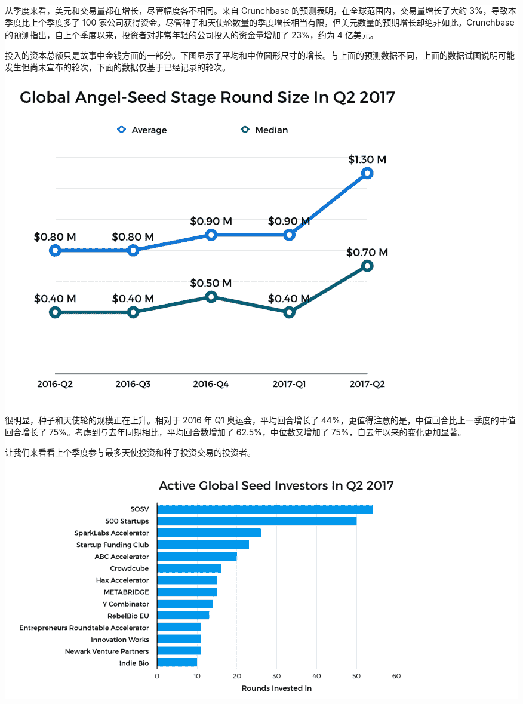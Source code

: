 从季度来看，美元和交易量都在增长，尽管幅度各不相同。来自 Crunchbase 的预测表明，在全球范围内，交易量增长了大约 3%，导致本季度比上个季度多了 100 家公司获得资金。尽管种子和天使轮数量的季度增长相当有限，但美元数量的预期增长却绝非如此。Crunchbase 的预测指出，自上个季度以来，投资者对非常年轻的公司投入的资金量增加了 23%，约为 4 亿美元。

投入的资本总额只是故事中金钱方面的一部分。下图显示了平均和中位圆形尺寸的增长。与上面的预测数据不同，上面的数据试图说明可能发生但尚未宣布的轮次，下面的数据仅基于已经记录的轮次。

![](img/5bd8f98216b3e34f5f650881dec118fb.png)

很明显，种子和天使轮的规模正在上升。相对于 2016 年 Q1 奥运会，平均回合增长了 44%，更值得注意的是，中值回合比上一季度的中值回合增长了 75%。考虑到与去年同期相比，平均回合数增加了 62.5%，中位数又增加了 75%，自去年以来的变化更加显著。

让我们来看看上个季度参与最多天使投资和种子投资交易的投资者。

![](img/92bb10f4493dc7a16fc5ae5ed3c21670.png)
